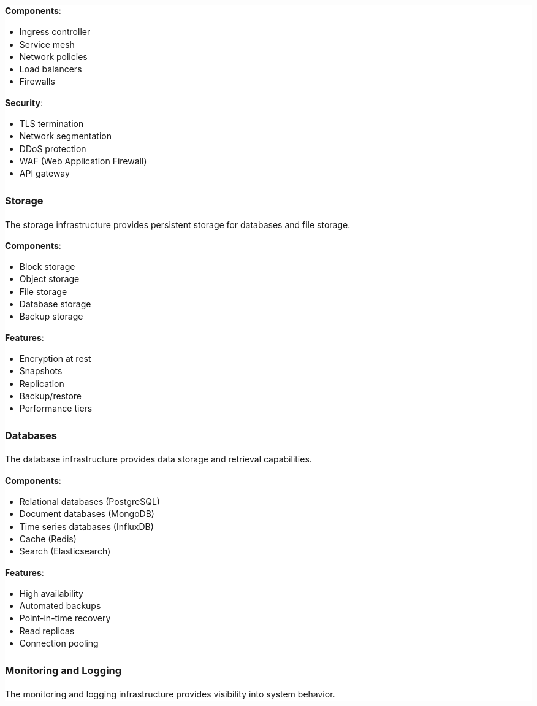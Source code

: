 **Components**:
- Ingress controller
- Service mesh
- Network policies
- Load balancers
- Firewalls

**Security**:
- TLS termination
- Network segmentation
- DDoS protection
- WAF (Web Application Firewall)
- API gateway

### Storage

The storage infrastructure provides persistent storage for databases and file storage.

**Components**:
- Block storage
- Object storage
- File storage
- Database storage
- Backup storage

**Features**:
- Encryption at rest
- Snapshots
- Replication
- Backup/restore
- Performance tiers

### Databases

The database infrastructure provides data storage and retrieval capabilities.

**Components**:
- Relational databases (PostgreSQL)
- Document databases (MongoDB)
- Time series databases (InfluxDB)
- Cache (Redis)
- Search (Elasticsearch)

**Features**:
- High availability
- Automated backups
- Point-in-time recovery
- Read replicas
- Connection pooling

### Monitoring and Logging

The monitoring and logging infrastructure provides visibility into system behavior.
